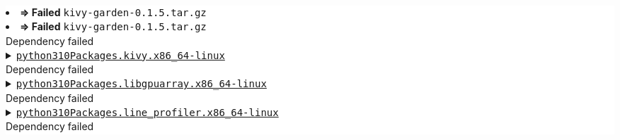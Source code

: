 <li>
<b>=> Failed</b> <tt>kivy-garden-0.1.5.tar.gz</tt> <br /> 
</li>
<li>
<b>=> Failed</b> <tt>kivy-garden-0.1.5.tar.gz</tt> <br /> 
</li>
</ul>
</details>
</td>
<td>Dependency failed</td>
</tr>
<tr>
<td>
<details><summary>
<tt><a href='https://hydra.nixos.org/build/173612651'>python310Packages.kivy.x86_64-linux</a></tt>
</summary></details>
</td>
<td>Dependency failed</td>
</tr>
<tr>
<td>
<details><summary>
<tt><a href='https://hydra.nixos.org/build/173614065'>python310Packages.libgpuarray.x86_64-linux</a></tt>
</summary></details>
</td>
<td>Dependency failed</td>
</tr>
<tr>
<td>
<details><summary>
<tt><a href='https://hydra.nixos.org/build/173640214'>python310Packages.line_profiler.x86_64-linux</a></tt>
</summary></details>
</td>
<td>Dependency failed</td>
</tr>
<tr>